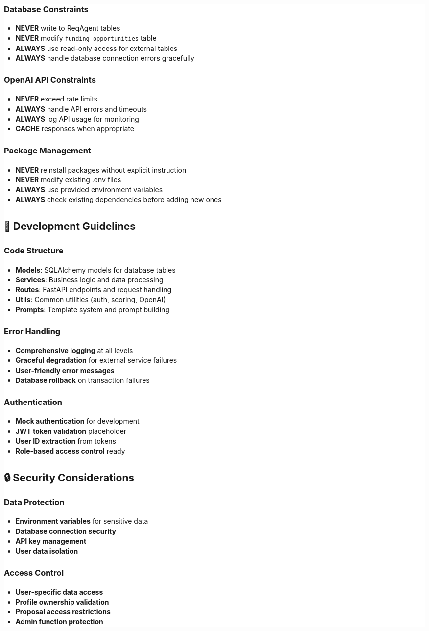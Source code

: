 ### Database Constraints
- **NEVER** write to ReqAgent tables
- **NEVER** modify `funding_opportunities` table
- **ALWAYS** use read-only access for external tables
- **ALWAYS** handle database connection errors gracefully

### OpenAI API Constraints
- **NEVER** exceed rate limits
- **ALWAYS** handle API errors and timeouts
- **ALWAYS** log API usage for monitoring
- **CACHE** responses when appropriate

### Package Management
- **NEVER** reinstall packages without explicit instruction
- **NEVER** modify existing .env files
- **ALWAYS** use provided environment variables
- **ALWAYS** check existing dependencies before adding new ones

## 🔧 Development Guidelines

### Code Structure
- **Models**: SQLAlchemy models for database tables
- **Services**: Business logic and data processing
- **Routes**: FastAPI endpoints and request handling
- **Utils**: Common utilities (auth, scoring, OpenAI)
- **Prompts**: Template system and prompt building

### Error Handling
- **Comprehensive logging** at all levels
- **Graceful degradation** for external service failures
- **User-friendly error messages**
- **Database rollback** on transaction failures

### Authentication
- **Mock authentication** for development
- **JWT token validation** placeholder
- **User ID extraction** from tokens
- **Role-based access control** ready

## 🔒 Security Considerations

### Data Protection
- **Environment variables** for sensitive data
- **Database connection security**
- **API key management**
- **User data isolation**

### Access Control
- **User-specific data access**
- **Profile ownership validation**
- **Proposal access restrictions**
- **Admin function protection**
